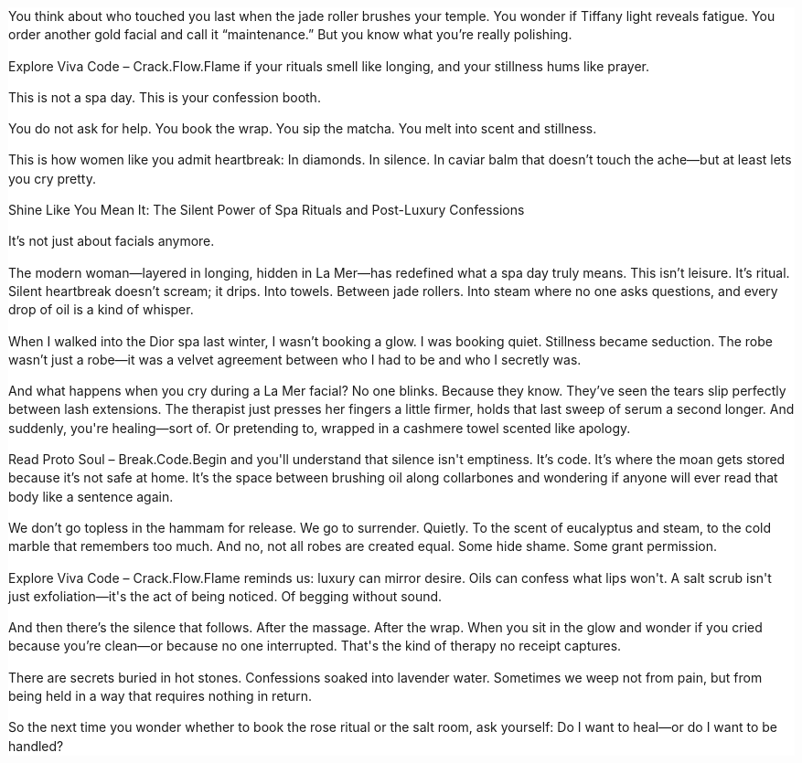 You think about who touched you last when the jade roller brushes your temple.
You wonder if Tiffany light reveals fatigue.
You order another gold facial and call it “maintenance.”
But you know what you’re really polishing.

Explore Viva Code – Crack.Flow.Flame
if your rituals smell like longing, and your stillness hums like prayer.

This is not a spa day. This is your confession booth.

You do not ask for help.
You book the wrap.
You sip the matcha.
You melt into scent and stillness.

This is how women like you admit heartbreak:
In diamonds.
In silence.
In caviar balm that doesn’t touch the ache—but at least lets you cry pretty.

Shine Like You Mean It: The Silent Power of Spa Rituals and Post-Luxury Confessions

It’s not just about facials anymore.


The modern woman—layered in longing, hidden in La Mer—has redefined what a spa day truly means. This isn’t leisure. It’s ritual. Silent heartbreak doesn’t scream; it drips. Into towels. Between jade rollers. Into steam where no one asks questions, and every drop of oil is a kind of whisper.

When I walked into the Dior spa last winter, I wasn’t booking a glow. I was booking quiet. Stillness became seduction. The robe wasn’t just a robe—it was a velvet agreement between who I had to be and who I secretly was.

And what happens when you cry during a La Mer facial? No one blinks. Because they know. They’ve seen the tears slip perfectly between lash extensions. The therapist just presses her fingers a little firmer, holds that last sweep of serum a second longer. And suddenly, you're healing—sort of. Or pretending to, wrapped in a cashmere towel scented like apology.

Read Proto Soul – Break.Code.Begin and you'll understand that silence isn't emptiness. It’s code. It’s where the moan gets stored because it’s not safe at home. It’s the space between brushing oil along collarbones and wondering if anyone will ever read that body like a sentence again.

We don’t go topless in the hammam for release. We go to surrender. Quietly. To the scent of eucalyptus and steam, to the cold marble that remembers too much.
And no, not all robes are created equal. Some hide shame. Some grant permission.

Explore Viva Code – Crack.Flow.Flame reminds us: luxury can mirror desire. Oils can confess what lips won't. A salt scrub isn't just exfoliation—it's the act of being noticed. Of begging without sound.

And then there’s the silence that follows. After the massage. After the wrap. When you sit in the glow and wonder if you cried because you’re clean—or because no one interrupted. That's the kind of therapy no receipt captures.

There are secrets buried in hot stones. Confessions soaked into lavender water. Sometimes we weep not from pain, but from being held in a way that requires nothing in return.

So the next time you wonder whether to book the rose ritual or the salt room, ask yourself:
Do I want to heal—or do I want to be handled?
